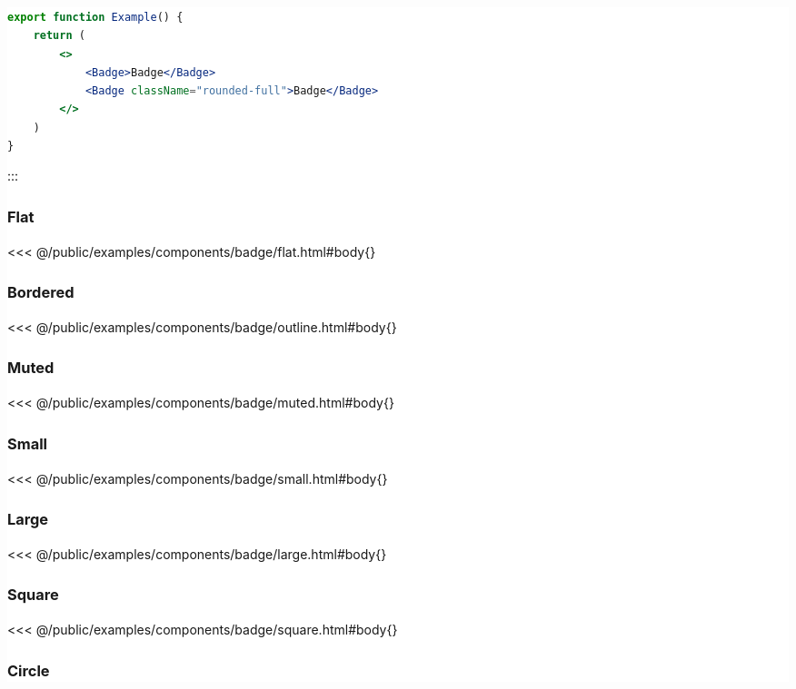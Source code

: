 ```jsx
export function Example() {
    return (
        <>
            <Badge>Badge</Badge>
            <Badge className="rounded-full">Badge</Badge>
        </>
    )
}
```
:::

### Flat

<iframe onload="this.style.visibility = 'visible';" src="/examples/components/badge/flat.html"></iframe>

<<< @/public/examples/components/badge/flat.html#body{}

### Bordered

<iframe onload="this.style.visibility = 'visible';" src="/examples/components/badge/outline.html"></iframe>

<<< @/public/examples/components/badge/outline.html#body{}

### Muted

<iframe onload="this.style.visibility = 'visible';" src="/examples/components/badge/muted.html"></iframe>

<<< @/public/examples/components/badge/muted.html#body{}

### Small

<iframe onload="this.style.visibility = 'visible';" src="/examples/components/badge/small.html"></iframe>

<<< @/public/examples/components/badge/small.html#body{}

### Large

<iframe onload="this.style.visibility = 'visible';" src="/examples/components/badge/large.html"></iframe>

<<< @/public/examples/components/badge/large.html#body{}

### Square

<iframe onload="this.style.visibility = 'visible';" src="/examples/components/badge/square.html"></iframe>

<<< @/public/examples/components/badge/square.html#body{}

### Circle
